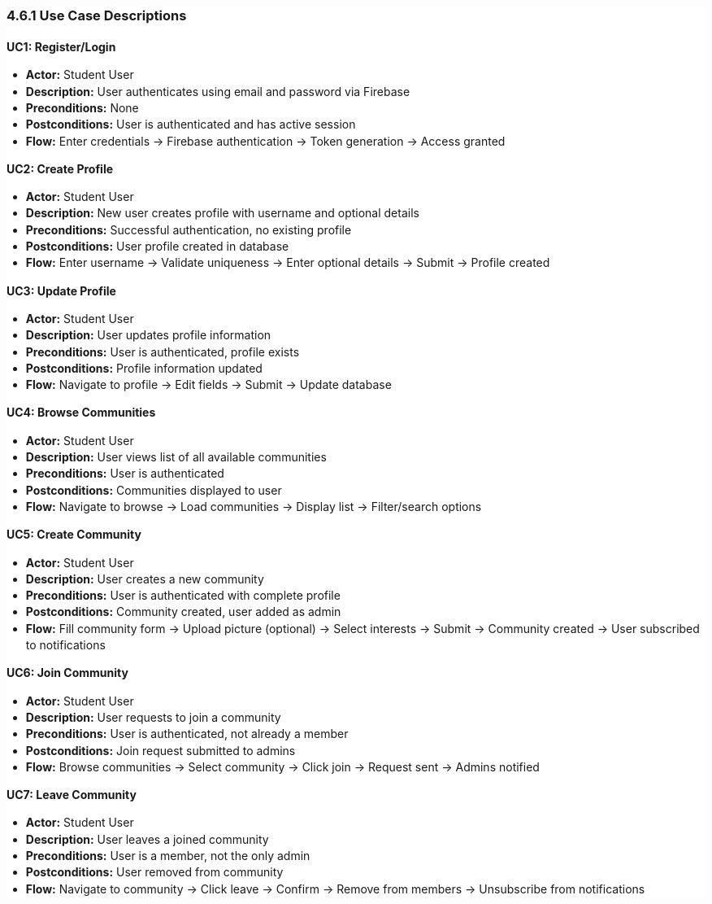 ### 4.6.1 Use Case Descriptions

**UC1: Register/Login**
- **Actor:** Student User
- **Description:** User authenticates using email and password via Firebase
- **Preconditions:** None
- **Postconditions:** User is authenticated and has active session
- **Flow:** Enter credentials → Firebase authentication → Token generation → Access granted

**UC2: Create Profile**
- **Actor:** Student User
- **Description:** New user creates profile with username and optional details
- **Preconditions:** Successful authentication, no existing profile
- **Postconditions:** User profile created in database
- **Flow:** Enter username → Validate uniqueness → Enter optional details → Submit → Profile created

**UC3: Update Profile**
- **Actor:** Student User
- **Description:** User updates profile information
- **Preconditions:** User is authenticated, profile exists
- **Postconditions:** Profile information updated
- **Flow:** Navigate to profile → Edit fields → Submit → Update database

**UC4: Browse Communities**
- **Actor:** Student User
- **Description:** User views list of all available communities
- **Preconditions:** User is authenticated
- **Postconditions:** Communities displayed to user
- **Flow:** Navigate to browse → Load communities → Display list → Filter/search options

**UC5: Create Community**
- **Actor:** Student User
- **Description:** User creates a new community
- **Preconditions:** User is authenticated with complete profile
- **Postconditions:** Community created, user added as admin
- **Flow:** Fill community form → Upload picture (optional) → Select interests → Submit → Community created → User subscribed to notifications

**UC6: Join Community**
- **Actor:** Student User
- **Description:** User requests to join a community
- **Preconditions:** User is authenticated, not already a member
- **Postconditions:** Join request submitted to admins
- **Flow:** Browse communities → Select community → Click join → Request sent → Admins notified

**UC7: Leave Community**
- **Actor:** Student User
- **Description:** User leaves a joined community
- **Preconditions:** User is a member, not the only admin
- **Postconditions:** User removed from community
- **Flow:** Navigate to community → Click leave → Confirm → Remove from members → Unsubscribe from notifications
